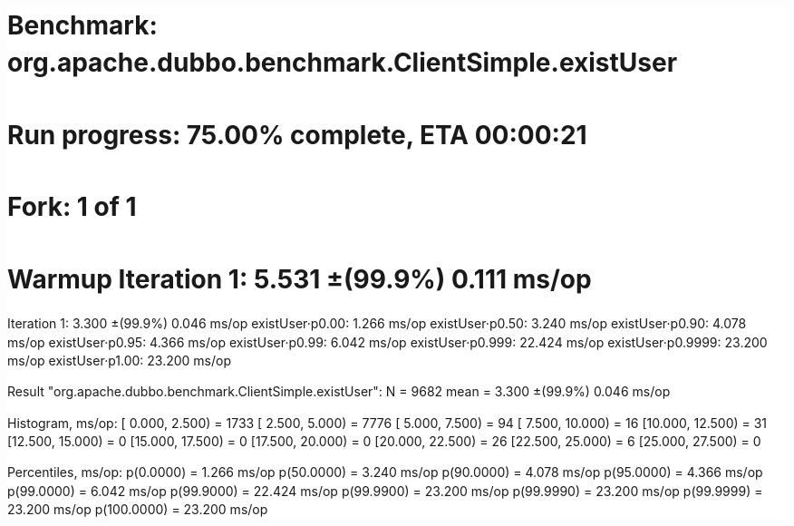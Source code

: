 # Benchmark: org.apache.dubbo.benchmark.ClientSimple.existUser

# Run progress: 75.00% complete, ETA 00:00:21
# Fork: 1 of 1
# Warmup Iteration   1: 5.531 ±(99.9%) 0.111 ms/op
Iteration   1: 3.300 ±(99.9%) 0.046 ms/op
                 existUser·p0.00:   1.266 ms/op
                 existUser·p0.50:   3.240 ms/op
                 existUser·p0.90:   4.078 ms/op
                 existUser·p0.95:   4.366 ms/op
                 existUser·p0.99:   6.042 ms/op
                 existUser·p0.999:  22.424 ms/op
                 existUser·p0.9999: 23.200 ms/op
                 existUser·p1.00:   23.200 ms/op



Result "org.apache.dubbo.benchmark.ClientSimple.existUser":
  N = 9682
  mean =      3.300 ±(99.9%) 0.046 ms/op

  Histogram, ms/op:
    [ 0.000,  2.500) = 1733 
    [ 2.500,  5.000) = 7776 
    [ 5.000,  7.500) = 94 
    [ 7.500, 10.000) = 16 
    [10.000, 12.500) = 31 
    [12.500, 15.000) = 0 
    [15.000, 17.500) = 0 
    [17.500, 20.000) = 0 
    [20.000, 22.500) = 26 
    [22.500, 25.000) = 6 
    [25.000, 27.500) = 0 

  Percentiles, ms/op:
      p(0.0000) =      1.266 ms/op
     p(50.0000) =      3.240 ms/op
     p(90.0000) =      4.078 ms/op
     p(95.0000) =      4.366 ms/op
     p(99.0000) =      6.042 ms/op
     p(99.9000) =     22.424 ms/op
     p(99.9900) =     23.200 ms/op
     p(99.9990) =     23.200 ms/op
     p(99.9999) =     23.200 ms/op
    p(100.0000) =     23.200 ms/op

